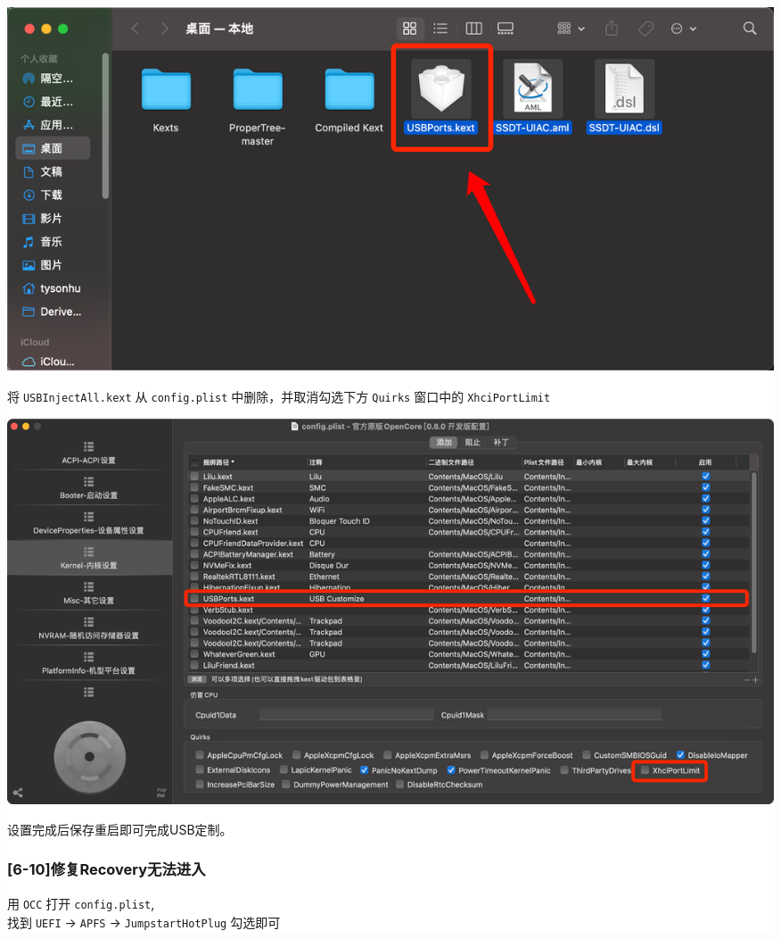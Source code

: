 ![usb_customize](./image/usb_customize-9.png)

将 `USBInjectAll.kext` 从 `config.plist` 中删除，并取消勾选下方 `Quirks` 窗口中的 `XhciPortLimit`

![usb_customize](./image/usb_customize-10.png)

设置完成后保存重启即可完成USB定制。

### [6-10]修复Recovery无法进入
用 `OCC` 打开 `config.plist`,   
找到 `UEFI` -> `APFS` -> `JumpstartHotPlug` 勾选即可
